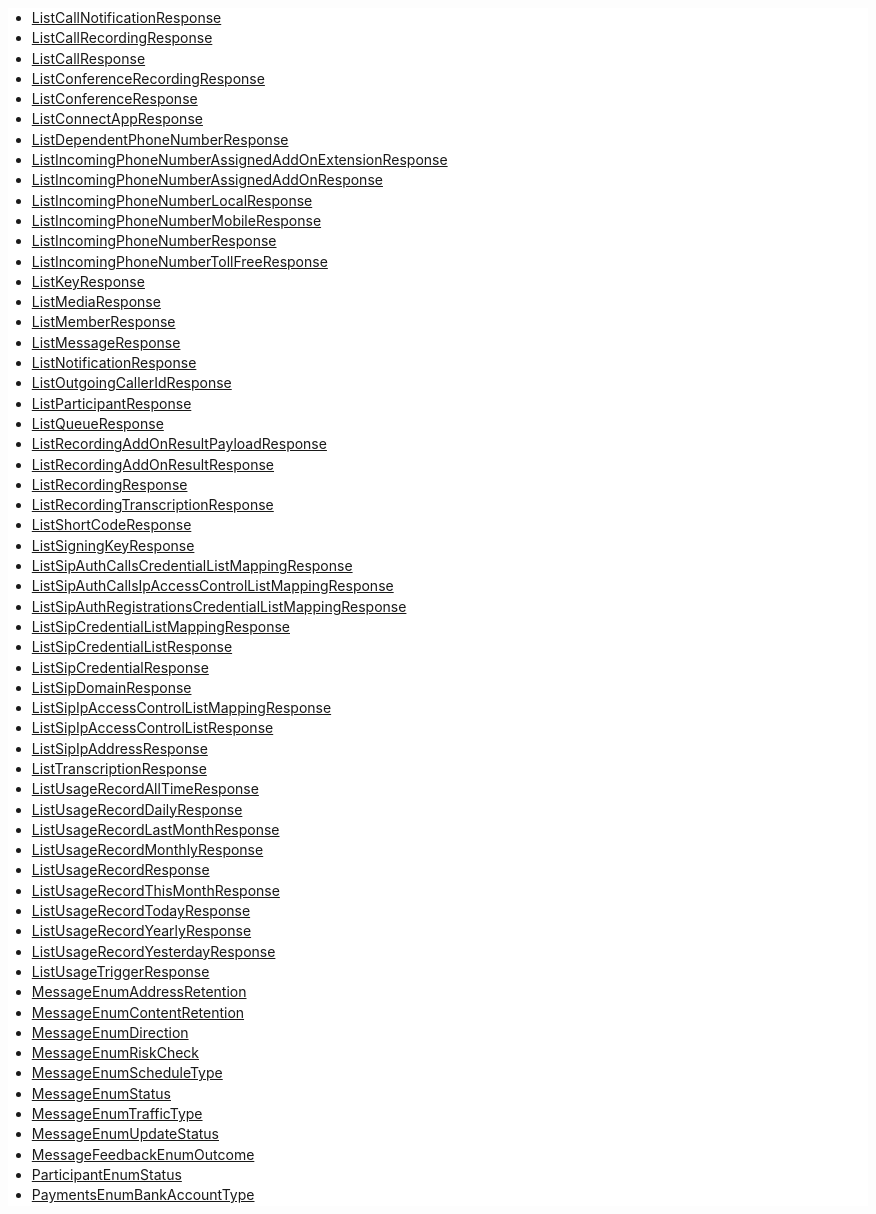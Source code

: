  - [ListCallNotificationResponse](docs/ListCallNotificationResponse.md)
 - [ListCallRecordingResponse](docs/ListCallRecordingResponse.md)
 - [ListCallResponse](docs/ListCallResponse.md)
 - [ListConferenceRecordingResponse](docs/ListConferenceRecordingResponse.md)
 - [ListConferenceResponse](docs/ListConferenceResponse.md)
 - [ListConnectAppResponse](docs/ListConnectAppResponse.md)
 - [ListDependentPhoneNumberResponse](docs/ListDependentPhoneNumberResponse.md)
 - [ListIncomingPhoneNumberAssignedAddOnExtensionResponse](docs/ListIncomingPhoneNumberAssignedAddOnExtensionResponse.md)
 - [ListIncomingPhoneNumberAssignedAddOnResponse](docs/ListIncomingPhoneNumberAssignedAddOnResponse.md)
 - [ListIncomingPhoneNumberLocalResponse](docs/ListIncomingPhoneNumberLocalResponse.md)
 - [ListIncomingPhoneNumberMobileResponse](docs/ListIncomingPhoneNumberMobileResponse.md)
 - [ListIncomingPhoneNumberResponse](docs/ListIncomingPhoneNumberResponse.md)
 - [ListIncomingPhoneNumberTollFreeResponse](docs/ListIncomingPhoneNumberTollFreeResponse.md)
 - [ListKeyResponse](docs/ListKeyResponse.md)
 - [ListMediaResponse](docs/ListMediaResponse.md)
 - [ListMemberResponse](docs/ListMemberResponse.md)
 - [ListMessageResponse](docs/ListMessageResponse.md)
 - [ListNotificationResponse](docs/ListNotificationResponse.md)
 - [ListOutgoingCallerIdResponse](docs/ListOutgoingCallerIdResponse.md)
 - [ListParticipantResponse](docs/ListParticipantResponse.md)
 - [ListQueueResponse](docs/ListQueueResponse.md)
 - [ListRecordingAddOnResultPayloadResponse](docs/ListRecordingAddOnResultPayloadResponse.md)
 - [ListRecordingAddOnResultResponse](docs/ListRecordingAddOnResultResponse.md)
 - [ListRecordingResponse](docs/ListRecordingResponse.md)
 - [ListRecordingTranscriptionResponse](docs/ListRecordingTranscriptionResponse.md)
 - [ListShortCodeResponse](docs/ListShortCodeResponse.md)
 - [ListSigningKeyResponse](docs/ListSigningKeyResponse.md)
 - [ListSipAuthCallsCredentialListMappingResponse](docs/ListSipAuthCallsCredentialListMappingResponse.md)
 - [ListSipAuthCallsIpAccessControlListMappingResponse](docs/ListSipAuthCallsIpAccessControlListMappingResponse.md)
 - [ListSipAuthRegistrationsCredentialListMappingResponse](docs/ListSipAuthRegistrationsCredentialListMappingResponse.md)
 - [ListSipCredentialListMappingResponse](docs/ListSipCredentialListMappingResponse.md)
 - [ListSipCredentialListResponse](docs/ListSipCredentialListResponse.md)
 - [ListSipCredentialResponse](docs/ListSipCredentialResponse.md)
 - [ListSipDomainResponse](docs/ListSipDomainResponse.md)
 - [ListSipIpAccessControlListMappingResponse](docs/ListSipIpAccessControlListMappingResponse.md)
 - [ListSipIpAccessControlListResponse](docs/ListSipIpAccessControlListResponse.md)
 - [ListSipIpAddressResponse](docs/ListSipIpAddressResponse.md)
 - [ListTranscriptionResponse](docs/ListTranscriptionResponse.md)
 - [ListUsageRecordAllTimeResponse](docs/ListUsageRecordAllTimeResponse.md)
 - [ListUsageRecordDailyResponse](docs/ListUsageRecordDailyResponse.md)
 - [ListUsageRecordLastMonthResponse](docs/ListUsageRecordLastMonthResponse.md)
 - [ListUsageRecordMonthlyResponse](docs/ListUsageRecordMonthlyResponse.md)
 - [ListUsageRecordResponse](docs/ListUsageRecordResponse.md)
 - [ListUsageRecordThisMonthResponse](docs/ListUsageRecordThisMonthResponse.md)
 - [ListUsageRecordTodayResponse](docs/ListUsageRecordTodayResponse.md)
 - [ListUsageRecordYearlyResponse](docs/ListUsageRecordYearlyResponse.md)
 - [ListUsageRecordYesterdayResponse](docs/ListUsageRecordYesterdayResponse.md)
 - [ListUsageTriggerResponse](docs/ListUsageTriggerResponse.md)
 - [MessageEnumAddressRetention](docs/MessageEnumAddressRetention.md)
 - [MessageEnumContentRetention](docs/MessageEnumContentRetention.md)
 - [MessageEnumDirection](docs/MessageEnumDirection.md)
 - [MessageEnumRiskCheck](docs/MessageEnumRiskCheck.md)
 - [MessageEnumScheduleType](docs/MessageEnumScheduleType.md)
 - [MessageEnumStatus](docs/MessageEnumStatus.md)
 - [MessageEnumTrafficType](docs/MessageEnumTrafficType.md)
 - [MessageEnumUpdateStatus](docs/MessageEnumUpdateStatus.md)
 - [MessageFeedbackEnumOutcome](docs/MessageFeedbackEnumOutcome.md)
 - [ParticipantEnumStatus](docs/ParticipantEnumStatus.md)
 - [PaymentsEnumBankAccountType](docs/PaymentsEnumBankAccountType.md)